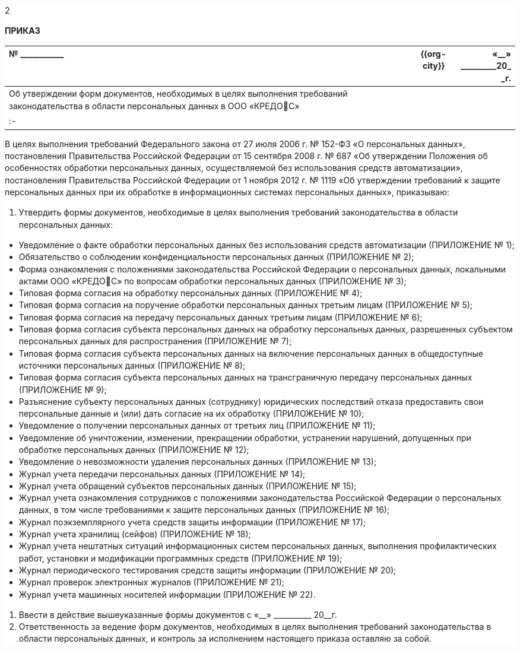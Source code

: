 ﻿2




**ПРИКАЗ**

|**№ \_\_\_\_\_\_\_\_\_\_\_**|**{{org-city}}**|**«\_\_» \_\_\_\_\_\_\_\_\_20\_\_г.**|
| :- | :-: | -: |
|Об утверждении форм документов, необходимых в целях выполнения требований законодательства в области персональных данных в ООО «КРЕДОС»|
| :- |

В целях выполнения требований Федерального закона от 27 июля 2006 г. № 152-ФЗ «О персональных данных», постановления Правительства Российской Федерации от 15 сентября 2008 г. № 687 «Об утверждении Положения об особенностях обработки персональных данных, осуществляемой без использования средств автоматизации», постановления Правительства Российской Федерации от 1 ноября 2012 г. № 1119 «Об утверждении требований к защите персональных данных при их обработке в информационных системах персональных данных», приказываю:

1. Утвердить формы документов, необходимые в целях выполнения требований законодательства в области персональных данных:
- Уведомление о факте обработки персональных данных без использования средств автоматизации (ПРИЛОЖЕНИЕ № 1);
- Обязательство о соблюдении конфиденциальности персональных данных (ПРИЛОЖЕНИЕ № 2);
- Форма ознакомления с положениями законодательства Российской Федерации о персональных данных, локальными актами ООО «КРЕДОС» по вопросам обработки персональных данных (ПРИЛОЖЕНИЕ № 3);
- Типовая форма согласия на обработку персональных данных (ПРИЛОЖЕНИЕ № 4);
- Типовая форма согласия на поручение обработки персональных данных третьим лицам (ПРИЛОЖЕНИЕ № 5);
- Типовая форма согласия на передачу персональных данных третьим лицам (ПРИЛОЖЕНИЕ № 6);
- Типовая форма согласия субъекта персональных данных на обработку персональных данных, разрешенных субъектом персональных данных для распространения (ПРИЛОЖЕНИЕ № 7);
- Типовая форма согласия субъекта персональных данных на включение персональных данных в общедоступные источники персональных данных (ПРИЛОЖЕНИЕ № 8);
- Типовая форма согласия субъекта персональных данных на трансграничную передачу персональных данных (ПРИЛОЖЕНИЕ № 9);
- Разъяснение субъекту персональных данных (сотруднику) юридических последствий отказа предоставить свои персональные данные и (или) дать согласие на их обработку (ПРИЛОЖЕНИЕ № 10);
- Уведомление о получении персональных данных от третьих лиц (ПРИЛОЖЕНИЕ № 11);
- Уведомление об уничтожении, изменении, прекращении обработки, устранении нарушений, допущенных при обработке персональных данных (ПРИЛОЖЕНИЕ № 12);
- Уведомление о невозможности удаления персональных данных (ПРИЛОЖЕНИЕ № 13);
- Журнал учета передачи персональных данных (ПРИЛОЖЕНИЕ № 14);
- Журнал учета обращений субъектов персональных данных (ПРИЛОЖЕНИЕ № 15);
- Журнал учета ознакомления сотрудников с положениями законодательства Российской Федерации о персональных данных, в том числе требованиями к защите персональных данных (ПРИЛОЖЕНИЕ № 16);
- Журнал поэкземплярного учета средств защиты информации (ПРИЛОЖЕНИЕ № 17);
- Журнал учета хранилищ (сейфов) (ПРИЛОЖЕНИЕ № 18);
- Журнал учета нештатных ситуаций информационных систем персональных данных, выполнения профилактических работ, установки и модификации программных средств (ПРИЛОЖЕНИЕ № 19);
- Журнал периодического тестирования средств защиты информации (ПРИЛОЖЕНИЕ № 20);
- Журнал проверок электронных журналов (ПРИЛОЖЕНИЕ № 21);
- Журнал учета машинных носителей информации (ПРИЛОЖЕНИЕ № 22).
1. Ввести в действие вышеуказанные формы документов с «\_\_» \_\_\_\_\_\_\_\_\_\_ 20\_\_г.
1. Ответственность за ведение форм документов, необходимых в целях выполнения требований законодательства в области персональных данных, и контроль за исполнением настоящего приказа оставляю за собой.
